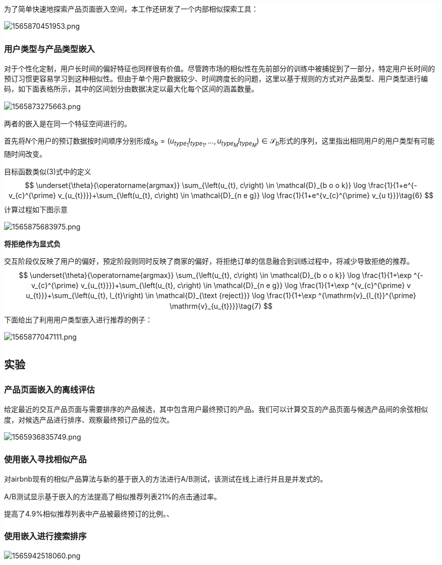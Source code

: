 为了简单快速地探索产品页面嵌入空间，本工作还研发了一个内部相似探索工具：

![1565870451953.png](./1566460976677-6ffb17a7-1411-4b24-aa9c-c126ee90d66a.png)

### 用户类型与产品类型嵌入

对于个性化定制，用户长时间的偏好特征也同样很有价值。尽管跨市场的相似性在先前部分的训练中被捕捉到了一部分，特定用户长时间的预订习惯更容易学习到这种相似性。但由于单个用户数据较少、时间跨度长的问题，这里以基于规则的方式对产品类型、用户类型进行编码，如下面表格所示，其中的区间划分由数据决定以最大化每个区间的涵盖数量。

![1565873275663.png](./1566460999139-06e1141d-f44d-4aef-a5d2-a38348c9d04f.png)

两者的嵌入是在同一个特征空间进行的。

首先将$N$个用户的预订数据按时间顺序分别形成$s_{b}=\left(u_{t y p e_{1}} l_{t y p e_{1}}, \ldots, u_{t y p e_{M}} l_{t y p e_{M}}\right) \in \mathcal{S}_{b}$形式的序列，这里指出相同用户的用户类型有可能随时间改变。

目标函数类似(3)式中的定义
$$
\underset{\theta}{\operatorname{argmax}} \sum_{\left(u_{t}, c\right) \in \mathcal{D}_{b o o k}} \log \frac{1}{1+e^{-v_{c}^{\prime} v_{u_{t}}}}+\sum_{\left(u_{t}, c\right) \in \mathcal{D}_{n e g}} \log \frac{1}{1+e^{v_{c}^{\prime} v_{u t}}}\tag{6}
$$
计算过程如下图示意

![1565875683975.png](./1566461032456-ecfe3096-5218-4227-b850-b20f0e5b9d75.png)

**将拒绝作为显式负**

交互阶段仅反映了用户的偏好，预定阶段则同时反映了商家的偏好，将拒绝订单的信息融合到训练过程中，将减少导致拒绝的推荐。
$$
\underset{\theta}{\operatorname{argmax}} \sum_{\left(u_{t}, c\right) \in \mathcal{D}_{b o o k}} \log \frac{1}{1+\exp ^{-v_{c}^{\prime} v_{u_{t}}}}+\sum_{\left(u_{t}, c\right) \in \mathcal{D}_{n e g}} \log \frac{1}{1+\exp ^{v_{c}^{\prime} v u_{t}}}+\sum_{\left(u_{t}, l_{t}\right) \in \mathcal{D}_{\text {reject}}} \log \frac{1}{1+\exp ^{\mathrm{v}_{l_{t}}^{\prime} \mathrm{v}_{u_{t}}}}\tag{7}
$$
下面给出了利用用户类型嵌入进行推荐的例子：

![1565877047111.png](./1566461067917-70f3ecfa-48c1-433b-bf30-109abd0b8791.png)

## 实验

### 产品页面嵌入的离线评估

给定最近的交互产品页面与需要排序的产品候选，其中包含用户最终预订的产品。我们可以计算交互的产品页面与候选产品间的余弦相似度，对候选产品进行排序、观察最终预订产品的位次。

![1565936835749.png](./1566461077095-9b23a529-3629-4164-8086-811743400e43.png)

### 使用嵌入寻找相似产品

对airbnb现有的相似产品算法与新的基于嵌入的方法进行A/B测试，该测试在线上进行并且是并发式的。

A/B测试显示基于嵌入的方法提高了相似推荐列表21%的点击通过率。

提高了4.9%相似推荐列表中产品被最终预订的比例。、

### 使用嵌入进行搜索排序

![1565942518060.png](./1566461095778-0627c1b5-edf4-4739-831f-1626e11f8cdf.png)